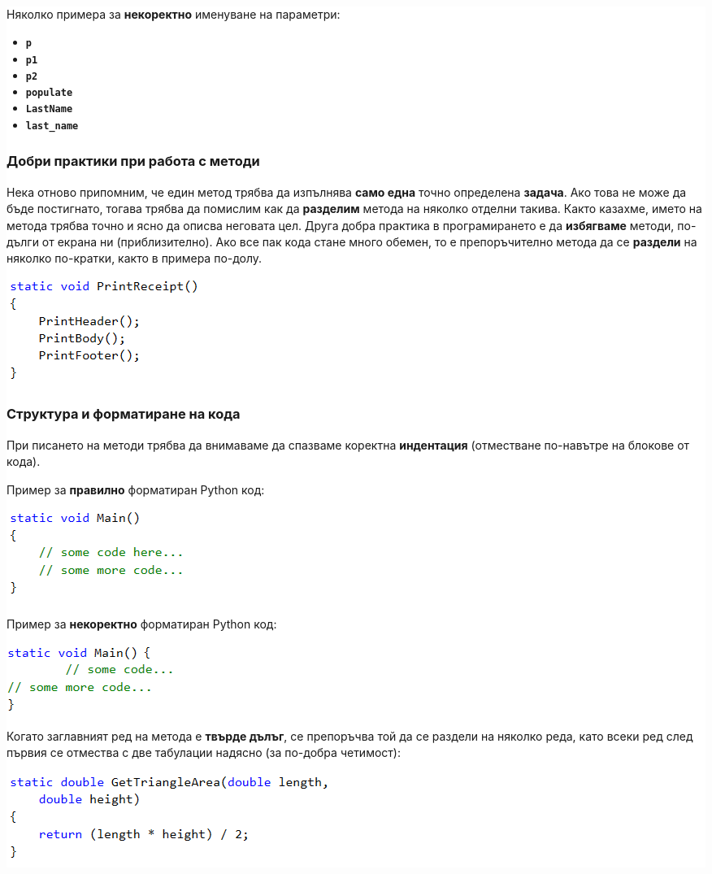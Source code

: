 Няколко примера за **некоректно** именуване на параметри:
*	**`p`**
*	**`p1`**
*	**`p2`**
* **`populate`**
* **`LastName`**
* **`last_name`**

### Добри практики при работа с методи

Нека отново припомним, че един метод трябва да изпълнява **само една** точно определена **задача**. Ако това не може да бъде постигнато, тогава трябва да помислим как да **разделим** метода на няколко отделни такива. Както казахме, името на метода трябва точно и ясно да описва неговата цел. Друга добра практика в програмирането е да **избягваме** методи, по-дълги от екрана ни (приблизително). Ако все пак кода стане много обемен, то е препоръчително метода да се **раздели** на няколко по-кратки, както в примера по-долу.

![](/assets/old-images/chapter-10-images/20.Good-practice-01.png)

### Структура и форматиране на кода

При писането на методи трябва да внимаваме да спазваме коректна **индентация** (отместване по-навътре на блокове от кода).

Пример за **правилно** форматиран Python код:

![](/assets/old-images/chapter-10-images/20.Good-practice-02.png)

Пример за **некоректно** форматиран Python код:

![](/assets/old-images/chapter-10-images/20.Good-practice-03.png)

Когато заглавният ред на метода е **твърде дълъг**, се препоръчва той да се раздели на няколко реда, като всеки ред след първия се отмества с две табулации надясно (за по-добра четимост):

![](/assets/old-images/chapter-10-images/13.Calculate-triangle-area-01.png)
